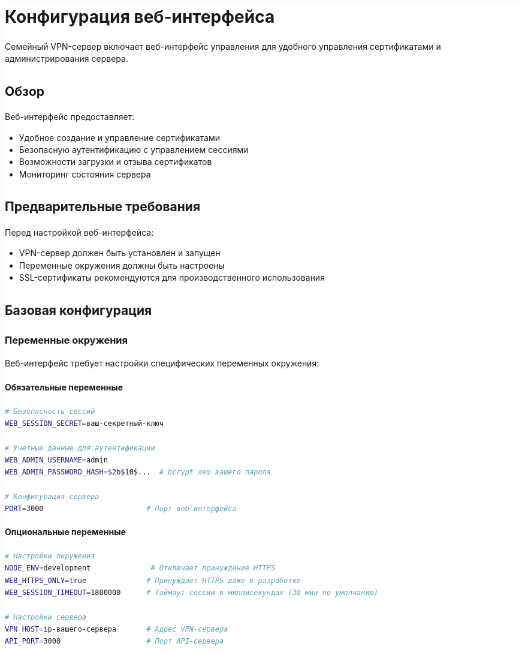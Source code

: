 # Конфигурация веб-интерфейса

Семейный VPN-сервер включает веб-интерфейс управления для удобного управления сертификатами и администрирования сервера.

## Обзор

Веб-интерфейс предоставляет:
- Удобное создание и управление сертификатами
- Безопасную аутентификацию с управлением сессиями
- Возможности загрузки и отзыва сертификатов
- Мониторинг состояния сервера

## Предварительные требования

Перед настройкой веб-интерфейса:
- VPN-сервер должен быть установлен и запущен
- Переменные окружения должны быть настроены
- SSL-сертификаты рекомендуются для производственного использования

## Базовая конфигурация

### Переменные окружения

Веб-интерфейс требует настройки специфических переменных окружения:

#### Обязательные переменные
```bash
# Безопасность сессий
WEB_SESSION_SECRET=ваш-секретный-ключ

# Учетные данные для аутентификации
WEB_ADMIN_USERNAME=admin
WEB_ADMIN_PASSWORD_HASH=$2b$10$...  # bcrypt хеш вашего пароля

# Конфигурация сервера
PORT=3000                        # Порт веб-интерфейса
```

#### Опциональные переменные
```bash
# Настройки окружения
NODE_ENV=development              # Отключает принуждение HTTPS
WEB_HTTPS_ONLY=true              # Принуждает HTTPS даже в разработке
WEB_SESSION_TIMEOUT=1800000      # Таймаут сессии в миллисекундах (30 мин по умолчанию)

# Настройки сервера
VPN_HOST=ip-вашего-сервера       # Адрес VPN-сервера
API_PORT=3000                    # Порт API-сервера
```
